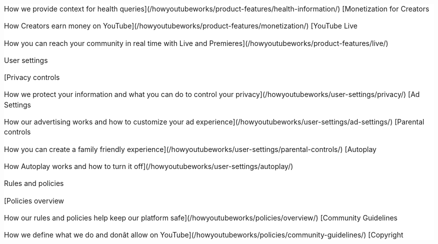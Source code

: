  

 How we provide context for health queries](/howyoutubeworks/product-features/health-information/)
[Monetization for Creators

 

 How Creators earn money on YouTube](/howyoutubeworks/product-features/monetization/)
[YouTube Live

 

 How you can reach your community in real time with Live and Premieres](/howyoutubeworks/product-features/live/)





 User settings

 



[Privacy controls

 

 How we protect your information and what you can do to control your privacy](/howyoutubeworks/user-settings/privacy/)
[Ad Settings

 

 How our advertising works and how to customize your ad experience](/howyoutubeworks/user-settings/ad-settings/)
[Parental controls

 

 How you can create a family friendly experience](/howyoutubeworks/user-settings/parental-controls/)
[Autoplay

 

 How Autoplay works and how to turn it off](/howyoutubeworks/user-settings/autoplay/)





 Rules and policies

 



[Policies overview

 

 How our rules and policies help keep our platform safe](/howyoutubeworks/policies/overview/)
[Community Guidelines

 

 How we define what we do and donât allow on YouTube](/howyoutubeworks/policies/community-guidelines/)
[Copyright

 
